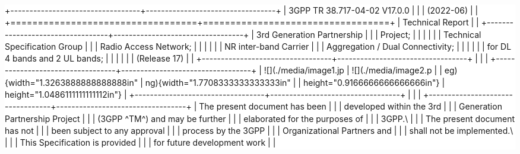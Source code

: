 +----------------------------------+----------------------------------+
| 3GPP TR 38.717-04-02 V17.0.0     |                                  |
| (2022-06)                        |                                  |
+==================================+==================================+
| Technical Report                 |                                  |
+----------------------------------+----------------------------------+
| 3rd Generation Partnership       |                                  |
| Project;                         |                                  |
|                                  |                                  |
| Technical Specification Group    |                                  |
| Radio Access Network;            |                                  |
|                                  |                                  |
| NR inter-band Carrier            |                                  |
| Aggregation / Dual Connectivity; |                                  |
|                                  |                                  |
| for DL 4 bands and 2 UL bands;   |                                  |
|                                  |                                  |
| (Release 17)                     |                                  |
+----------------------------------+----------------------------------+
|                                  |                                  |
+----------------------------------+----------------------------------+
| ![](./media/image1.jp            | ![](./media/image2.p             |
| eg){width="1.3263888888888888in" | ng){width="1.7708333333333333in" |
| height="0.9166666666666666in"}   | height="1.0486111111111112in"}   |
+----------------------------------+----------------------------------+
|                                  |                                  |
+----------------------------------+----------------------------------+
| The present document has been    |                                  |
| developed within the 3rd         |                                  |
| Generation Partnership Project   |                                  |
| (3GPP ^TM^) and may be further   |                                  |
| elaborated for the purposes of   |                                  |
| 3GPP.\                           |                                  |
| The present document has not     |                                  |
| been subject to any approval     |                                  |
| process by the 3GPP              |                                  |
| Organizational Partners and      |                                  |
| shall not be implemented.\       |                                  |
| This Specification is provided   |                                  |
| for future development work      |                                  |